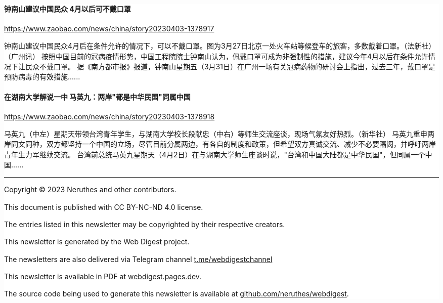 #### 钟南山建议中国民众 4月以后可不戴口罩

https://www.zaobao.com/news/china/story20230403-1378917

钟南山建议中国民众4月后在条件允许的情况下，可以不戴口罩。图为3月27日北京一处火车站等候登车的旅客，多数戴着口罩。（法新社）
（广州讯）
按照中国目前的冠病疫情形势，中国工程院院士钟南山认为，佩戴口罩可成为非强制性的措施，建议今年4月以后在条件允许情况下让民众不戴口罩。
据《南方都市报》报道，钟南山星期五（3月31日）在广州一场有关冠病药物的研讨会上指出，过去三年，戴口罩是预防病毒的有效措施......

#### 在湖南大学解说一中 马英九：两岸"都是中华民国"同属中国

https://www.zaobao.com/news/china/story20230403-1378918

马英九（中左）星期天带领台湾青年学生，与湖南大学校长段献忠（中右）等师生交流座谈，现场气氛友好热烈。（新华社）
马英九重申两岸同文同种，双方都坚持一个中国的立场，尽管目前分属两边，有各自的制度和政策，但希望双方真诚交流、减少不必要隔阂，并呼吁两岸青年生力军继续交流。
台湾前总统马英九星期天（4月2日）在与湖南大学师生座谈时说，"台湾和中国大陆都是中华民国"，但同属一个中国......




-----------------------------------

Copyright © 2023 Neruthes and other contributors.

This document is published with CC BY-NC-ND 4.0 license.

The entries listed in this newsletter may be copyrighted by their respective creators.

This newsletter is generated by the Web Digest project.

The newsletters are also delivered via Telegram channel [t.me/webdigestchannel](https://t.me/webdigestchannel)

This newsletter is available in PDF at [webdigest.pages.dev](https://webdigest.pages.dev/).

The source code being used to generate this newsletter is available at [github.com/neruthes/webdigest](https://github.com/neruthes/webdigest).

